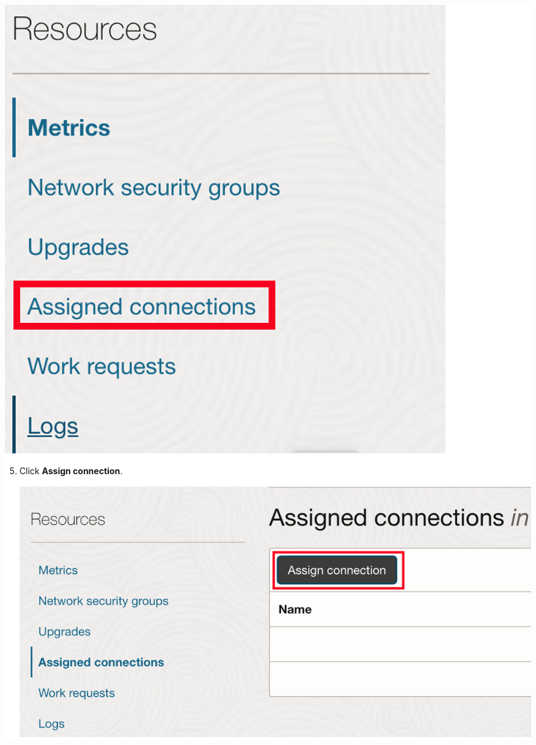 ![Assigned Connections](./images/assigned_connections.png " ")

5. Click **Assign connection**.

    ![Assigned connections under Resources](./images/assign_connection.png " ")
